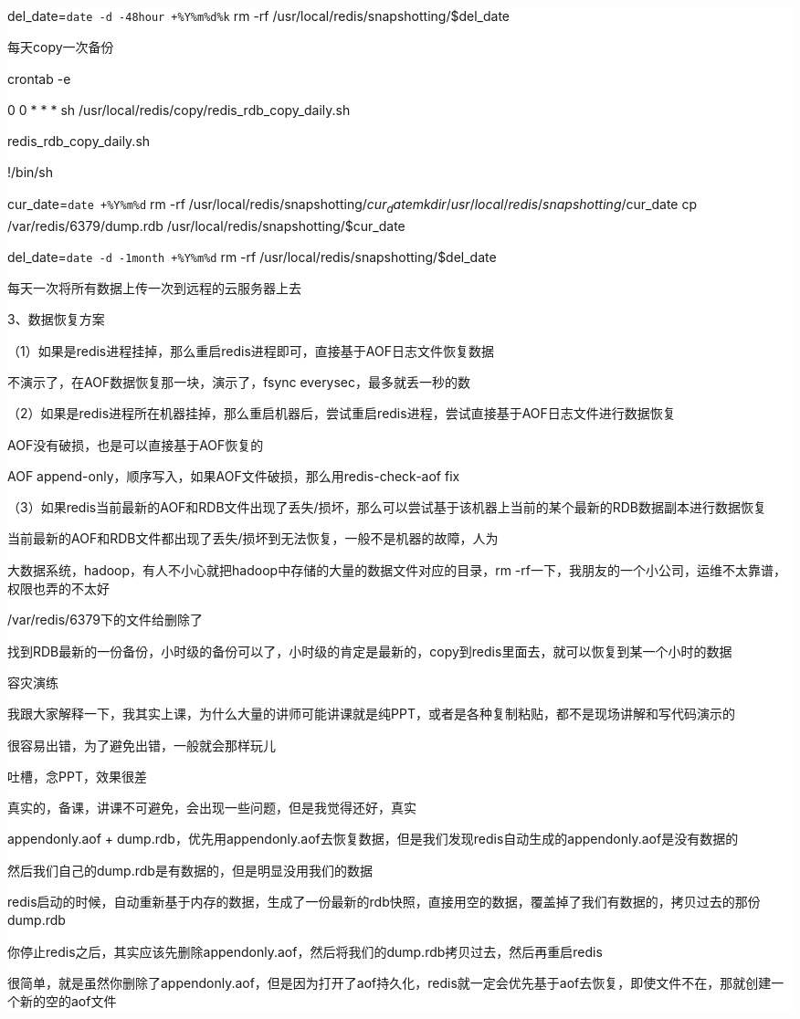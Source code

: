 del_date=`date -d -48hour +%Y%m%d%k`
rm -rf /usr/local/redis/snapshotting/$del_date

每天copy一次备份

crontab -e

0 0 * * * sh /usr/local/redis/copy/redis_rdb_copy_daily.sh

redis_rdb_copy_daily.sh

!/bin/sh 

cur_date=`date +%Y%m%d`
rm -rf /usr/local/redis/snapshotting/$cur_date
mkdir /usr/local/redis/snapshotting/$cur_date
cp /var/redis/6379/dump.rdb /usr/local/redis/snapshotting/$cur_date

del_date=`date -d -1month +%Y%m%d`
rm -rf /usr/local/redis/snapshotting/$del_date

每天一次将所有数据上传一次到远程的云服务器上去

3、数据恢复方案

（1）如果是redis进程挂掉，那么重启redis进程即可，直接基于AOF日志文件恢复数据

不演示了，在AOF数据恢复那一块，演示了，fsync everysec，最多就丢一秒的数

（2）如果是redis进程所在机器挂掉，那么重启机器后，尝试重启redis进程，尝试直接基于AOF日志文件进行数据恢复

AOF没有破损，也是可以直接基于AOF恢复的

AOF append-only，顺序写入，如果AOF文件破损，那么用redis-check-aof fix

（3）如果redis当前最新的AOF和RDB文件出现了丢失/损坏，那么可以尝试基于该机器上当前的某个最新的RDB数据副本进行数据恢复

当前最新的AOF和RDB文件都出现了丢失/损坏到无法恢复，一般不是机器的故障，人为

大数据系统，hadoop，有人不小心就把hadoop中存储的大量的数据文件对应的目录，rm -rf一下，我朋友的一个小公司，运维不太靠谱，权限也弄的不太好

/var/redis/6379下的文件给删除了

找到RDB最新的一份备份，小时级的备份可以了，小时级的肯定是最新的，copy到redis里面去，就可以恢复到某一个小时的数据

容灾演练

我跟大家解释一下，我其实上课，为什么大量的讲师可能讲课就是纯PPT，或者是各种复制粘贴，都不是现场讲解和写代码演示的

很容易出错，为了避免出错，一般就会那样玩儿

吐槽，念PPT，效果很差

真实的，备课，讲课不可避免，会出现一些问题，但是我觉得还好，真实

appendonly.aof + dump.rdb，优先用appendonly.aof去恢复数据，但是我们发现redis自动生成的appendonly.aof是没有数据的

然后我们自己的dump.rdb是有数据的，但是明显没用我们的数据

redis启动的时候，自动重新基于内存的数据，生成了一份最新的rdb快照，直接用空的数据，覆盖掉了我们有数据的，拷贝过去的那份dump.rdb

你停止redis之后，其实应该先删除appendonly.aof，然后将我们的dump.rdb拷贝过去，然后再重启redis

很简单，就是虽然你删除了appendonly.aof，但是因为打开了aof持久化，redis就一定会优先基于aof去恢复，即使文件不在，那就创建一个新的空的aof文件
